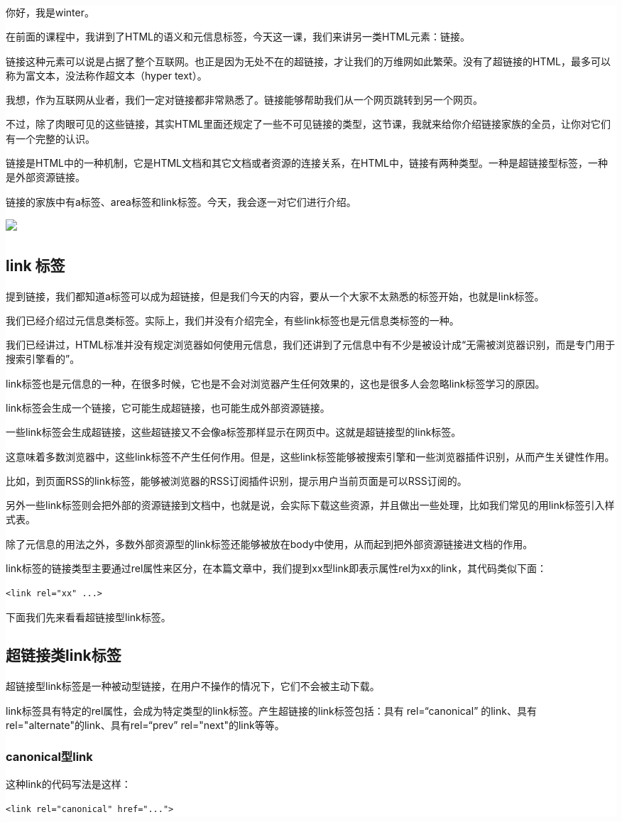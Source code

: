 你好，我是winter。

在前面的课程中，我讲到了HTML的语义和元信息标签，今天这一课，我们来讲另一类HTML元素：链接。

链接这种元素可以说是占据了整个互联网。也正是因为无处不在的超链接，才让我们的万维网如此繁荣。没有了超链接的HTML，最多可以称为富文本，没法称作超文本（hyper text）。

我想，作为互联网从业者，我们一定对链接都非常熟悉了。链接能够帮助我们从一个网页跳转到另一个网页。

不过，除了肉眼可见的这些链接，其实HTML里面还规定了一些不可见链接的类型，这节课，我就来给你介绍链接家族的全员，让你对它们有一个完整的认识。

链接是HTML中的一种机制，它是HTML文档和其它文档或者资源的连接关系，在HTML中，链接有两种类型。一种是超链接型标签，一种是外部资源链接。

链接的家族中有a标签、area标签和link标签。今天，我会逐一对它们进行介绍。

![](https://static001.geekbang.org/resource/image/ca/51/caab7832c425b3af2b3adae747e6f551.png?wh=702%2A1100)

## link 标签

提到链接，我们都知道a标签可以成为超链接，但是我们今天的内容，要从一个大家不太熟悉的标签开始，也就是link标签。

我们已经介绍过元信息类标签。实际上，我们并没有介绍完全，有些link标签也是元信息类标签的一种。

我们已经讲过，HTML标准并没有规定浏览器如何使用元信息，我们还讲到了元信息中有不少是被设计成“无需被浏览器识别，而是专门用于搜索引擎看的”。

link标签也是元信息的一种，在很多时候，它也是不会对浏览器产生任何效果的，这也是很多人会忽略link标签学习的原因。

link标签会生成一个链接，它可能生成超链接，也可能生成外部资源链接。

一些link标签会生成超链接，这些超链接又不会像a标签那样显示在网页中。这就是超链接型的link标签。

这意味着多数浏览器中，这些link标签不产生任何作用。但是，这些link标签能够被搜索引擎和一些浏览器插件识别，从而产生关键性作用。

比如，到页面RSS的link标签，能够被浏览器的RSS订阅插件识别，提示用户当前页面是可以RSS订阅的。

另外一些link标签则会把外部的资源链接到文档中，也就是说，会实际下载这些资源，并且做出一些处理，比如我们常见的用link标签引入样式表。

除了元信息的用法之外，多数外部资源型的link标签还能够被放在body中使用，从而起到把外部资源链接进文档的作用。

link标签的链接类型主要通过rel属性来区分，在本篇文章中，我们提到xx型link即表示属性rel为xx的link，其代码类似下面：

```
<link rel="xx" ...>
```

下面我们先来看看超链接型link标签。

## 超链接类link标签

超链接型link标签是一种被动型链接，在用户不操作的情况下，它们不会被主动下载。

link标签具有特定的rel属性，会成为特定类型的link标签。产生超链接的link标签包括：具有 rel=“canonical” 的link、具有 rel="alternate"的link、具有rel=“prev” rel="next"的link等等。

### canonical型link

这种link的代码写法是这样：

```
<link rel="canonical" href="...">
```
